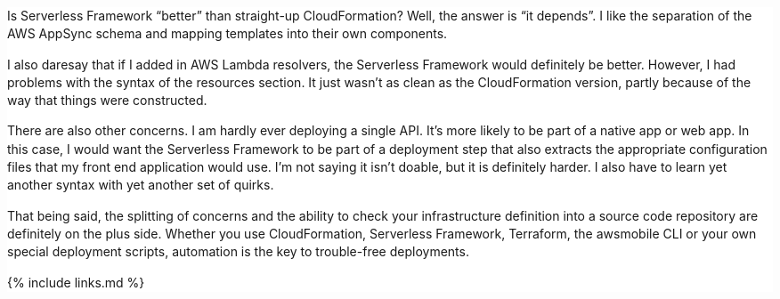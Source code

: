 Is Serverless Framework “better” than straight-up CloudFormation? Well, the answer is “it depends”. I like the separation of the AWS AppSync schema and mapping templates into their own components.

I also daresay that if I added in AWS Lambda resolvers, the Serverless Framework would definitely be better. However, I had problems with the syntax of the resources section. It just wasn’t as clean as the CloudFormation version, partly because of the way that things were constructed.

There are also other concerns. I am hardly ever deploying a single API. It’s more likely to be part of a native app or web app. In this case, I would want the Serverless Framework to be part of a deployment step that also extracts the appropriate configuration files that my front end application would use. I’m not saying it isn’t doable, but it is definitely harder. I also have to learn yet another syntax with yet another set of quirks.

That being said, the splitting of concerns and the ability to check your infrastructure definition into a source code repository are definitely on the plus side. Whether you use CloudFormation, Serverless Framework, Terraform, the awsmobile CLI or your own special deployment scripts, automation is the key to trouble-free deployments.

{% include links.md %}
